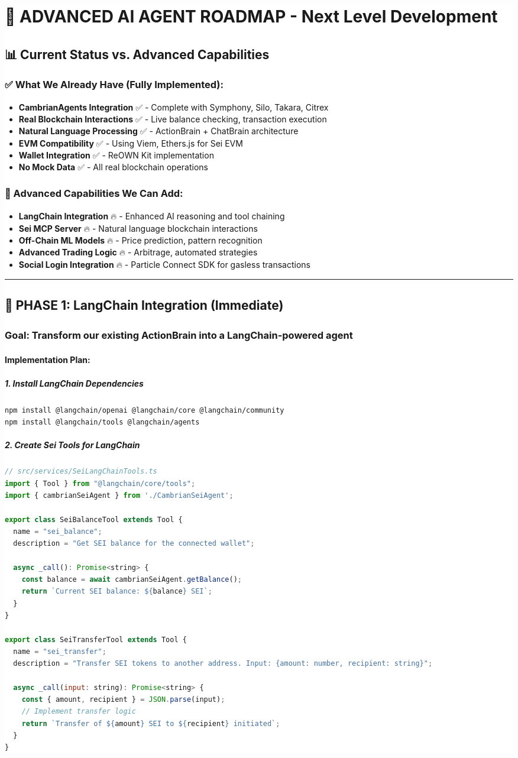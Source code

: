 # 🚀 **ADVANCED AI AGENT ROADMAP - Next Level Development**

## 📊 **Current Status vs. Advanced Capabilities**

### **✅ What We Already Have (Fully Implemented):**
- **CambrianAgents Integration** ✅ - Complete with Symphony, Silo, Takara, Citrex
- **Real Blockchain Interactions** ✅ - Live balance checking, transaction execution
- **Natural Language Processing** ✅ - ActionBrain + ChatBrain architecture
- **EVM Compatibility** ✅ - Using Viem, Ethers.js for Sei EVM
- **Wallet Integration** ✅ - ReOWN Kit implementation
- **No Mock Data** ✅ - All real blockchain operations

### **🚀 Advanced Capabilities We Can Add:**
- **LangChain Integration** 🔥 - Enhanced AI reasoning and tool chaining
- **Sei MCP Server** 🔥 - Natural language blockchain interactions
- **Off-Chain ML Models** 🔥 - Price prediction, pattern recognition
- **Advanced Trading Logic** 🔥 - Arbitrage, automated strategies
- **Social Login Integration** 🔥 - Particle Connect SDK for gasless transactions

---

## 🎯 **PHASE 1: LangChain Integration (Immediate)**

### **Goal:** Transform our existing ActionBrain into a LangChain-powered agent

#### **Implementation Plan:**

##### **1. Install LangChain Dependencies**
```bash
npm install @langchain/openai @langchain/core @langchain/community
npm install @langchain/tools @langchain/agents
```

##### **2. Create Sei Tools for LangChain**
```javascript
// src/services/SeiLangChainTools.ts
import { Tool } from "@langchain/core/tools";
import { cambrianSeiAgent } from './CambrianSeiAgent';

export class SeiBalanceTool extends Tool {
  name = "sei_balance";
  description = "Get SEI balance for the connected wallet";
  
  async _call(): Promise<string> {
    const balance = await cambrianSeiAgent.getBalance();
    return `Current SEI balance: ${balance} SEI`;
  }
}

export class SeiTransferTool extends Tool {
  name = "sei_transfer";
  description = "Transfer SEI tokens to another address. Input: {amount: number, recipient: string}";
  
  async _call(input: string): Promise<string> {
    const { amount, recipient } = JSON.parse(input);
    // Implement transfer logic
    return `Transfer of ${amount} SEI to ${recipient} initiated`;
  }
}
```